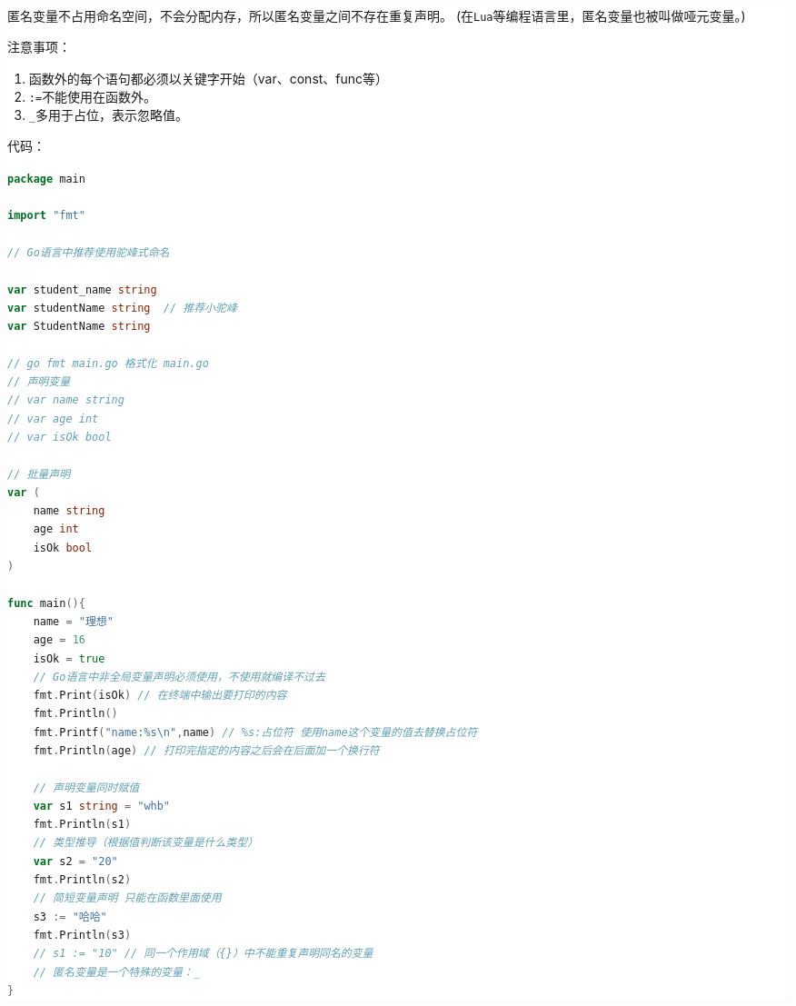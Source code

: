 匿名变量不占用命名空间，不会分配内存，所以匿名变量之间不存在重复声明。 (在`Lua`等编程语言里，匿名变量也被叫做哑元变量。)

注意事项：

1. 函数外的每个语句都必须以关键字开始（var、const、func等）
2. `:=`不能使用在函数外。
3. `_`多用于占位，表示忽略值。

代码：

```go
package main

import "fmt"

// Go语言中推荐使用驼峰式命名

var student_name string
var studentName string  // 推荐小驼峰
var StudentName string

// go fmt main.go 格式化 main.go
// 声明变量
// var name string
// var age int
// var isOk bool

// 批量声明
var (
	name string
	age int
	isOk bool
)

func main(){
	name = "理想"
	age = 16
	isOk = true
	// Go语言中非全局变量声明必须使用，不使用就编译不过去
	fmt.Print(isOk) // 在终端中输出要打印的内容
	fmt.Println()
	fmt.Printf("name:%s\n",name) // %s:占位符 使用name这个变量的值去替换占位符
	fmt.Println(age) // 打印完指定的内容之后会在后面加一个换行符
	
	// 声明变量同时赋值
	var s1 string = "whb"
	fmt.Println(s1)
	// 类型推导（根据值判断该变量是什么类型）
	var s2 = "20"
	fmt.Println(s2)
	// 简短变量声明 只能在函数里面使用
	s3 := "哈哈"
	fmt.Println(s3)
	// s1 := "10" // 同一个作用域（{}）中不能重复声明同名的变量
	// 匿名变量是一个特殊的变量：_
}
```

